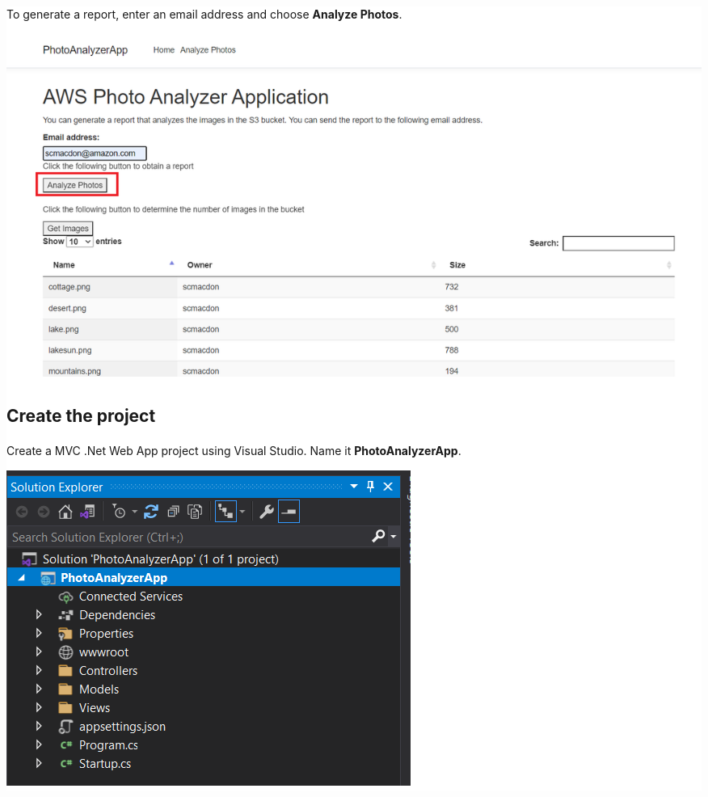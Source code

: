To generate a report, enter an email address and choose **Analyze Photos**.

![AWS Photo Analyzer](images/AnalyzePhotos.png)

## Create the project

Create a MVC .Net Web App project using Visual Studio. Name it **PhotoAnalyzerApp**.

![AWS Tracking Application](images/projectOverview.png)
